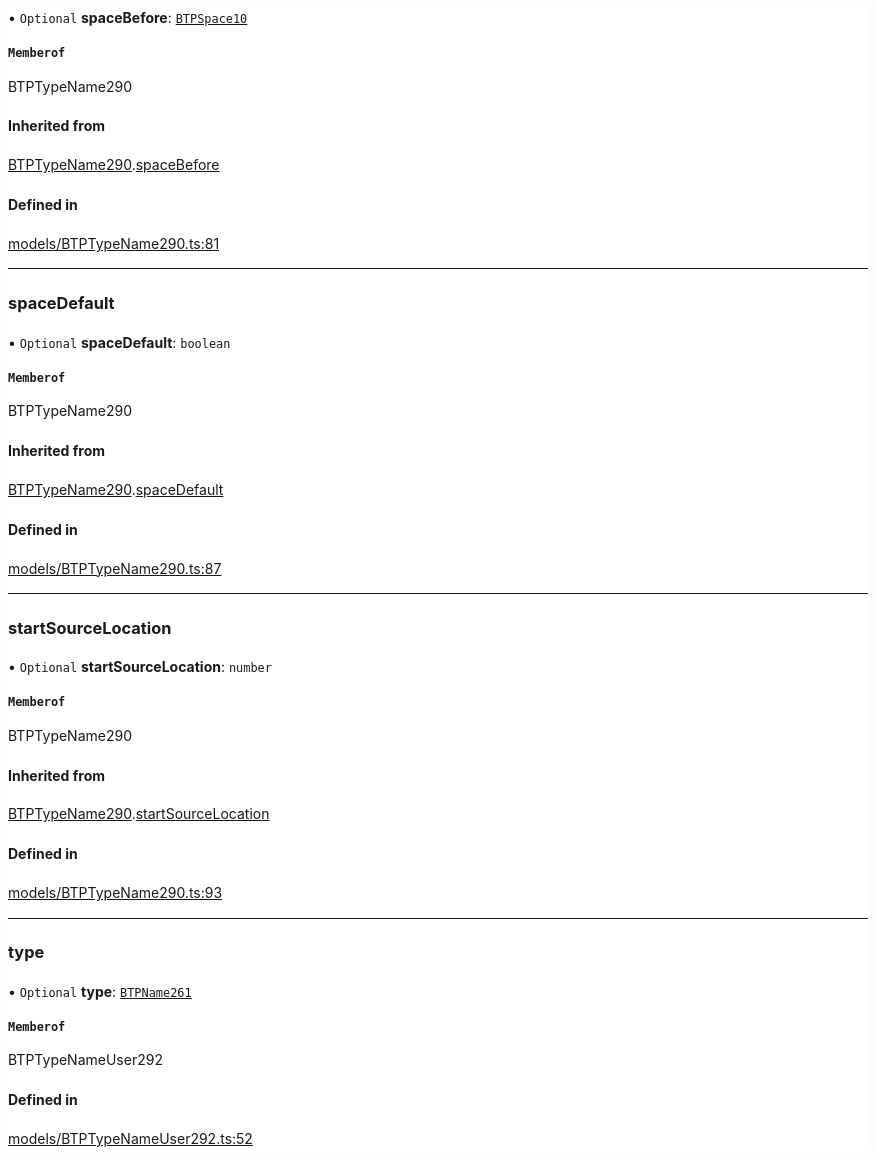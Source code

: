 • `Optional` **spaceBefore**: [`BTPSpace10`](BTPSpace10.md)

**`Memberof`**

BTPTypeName290

#### Inherited from

[BTPTypeName290](BTPTypeName290.md).[spaceBefore](BTPTypeName290.md#spacebefore)

#### Defined in

[models/BTPTypeName290.ts:81](https://github.com/toebes/onshape-typescript-fetch/blob/3e11ae1/models/BTPTypeName290.ts#L81)

___

### spaceDefault

• `Optional` **spaceDefault**: `boolean`

**`Memberof`**

BTPTypeName290

#### Inherited from

[BTPTypeName290](BTPTypeName290.md).[spaceDefault](BTPTypeName290.md#spacedefault)

#### Defined in

[models/BTPTypeName290.ts:87](https://github.com/toebes/onshape-typescript-fetch/blob/3e11ae1/models/BTPTypeName290.ts#L87)

___

### startSourceLocation

• `Optional` **startSourceLocation**: `number`

**`Memberof`**

BTPTypeName290

#### Inherited from

[BTPTypeName290](BTPTypeName290.md).[startSourceLocation](BTPTypeName290.md#startsourcelocation)

#### Defined in

[models/BTPTypeName290.ts:93](https://github.com/toebes/onshape-typescript-fetch/blob/3e11ae1/models/BTPTypeName290.ts#L93)

___

### type

• `Optional` **type**: [`BTPName261`](BTPName261.md)

**`Memberof`**

BTPTypeNameUser292

#### Defined in

[models/BTPTypeNameUser292.ts:52](https://github.com/toebes/onshape-typescript-fetch/blob/3e11ae1/models/BTPTypeNameUser292.ts#L52)

